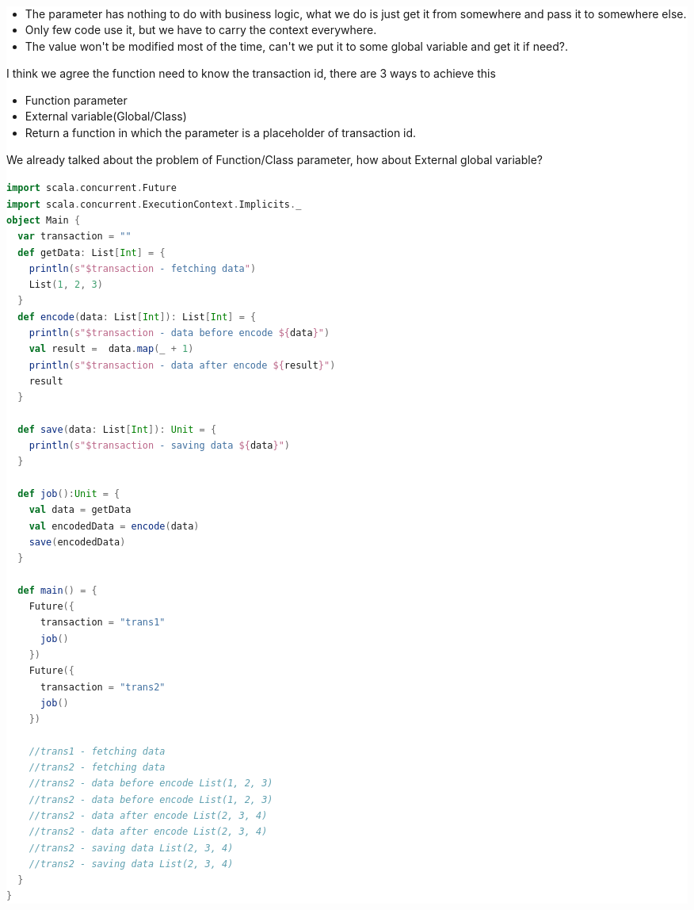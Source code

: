 * The parameter has nothing to do with business logic, what we do is just get it from somewhere and pass it to somewhere else.
* Only few code use it, but we have to carry the context everywhere.
* The value won't be modified most of the time, can't we put it to some global variable and get it if need?.

I think we agree the function need to know the transaction id, there are 3 ways to achieve this

* Function parameter
* External variable(Global/Class)
* Return a function in which the parameter is a placeholder of transaction id.

We already talked about the problem of Function/Class parameter, how about External global variable?

```scala
import scala.concurrent.Future
import scala.concurrent.ExecutionContext.Implicits._
object Main {
  var transaction = ""
  def getData: List[Int] = {
    println(s"$transaction - fetching data")
    List(1, 2, 3)
  }
  def encode(data: List[Int]): List[Int] = {
    println(s"$transaction - data before encode ${data}")
    val result =  data.map(_ + 1)
    println(s"$transaction - data after encode ${result}")
    result
  }

  def save(data: List[Int]): Unit = {
    println(s"$transaction - saving data ${data}")
  }

  def job():Unit = {
    val data = getData
    val encodedData = encode(data)
    save(encodedData)
  }

  def main() = {
    Future({
      transaction = "trans1"
      job()
    })
    Future({
      transaction = "trans2"
      job()
    })

    //trans1 - fetching data
    //trans2 - fetching data
    //trans2 - data before encode List(1, 2, 3)
    //trans2 - data before encode List(1, 2, 3)
    //trans2 - data after encode List(2, 3, 4)
    //trans2 - data after encode List(2, 3, 4)
    //trans2 - saving data List(2, 3, 4)
    //trans2 - saving data List(2, 3, 4)
  }
}
```
